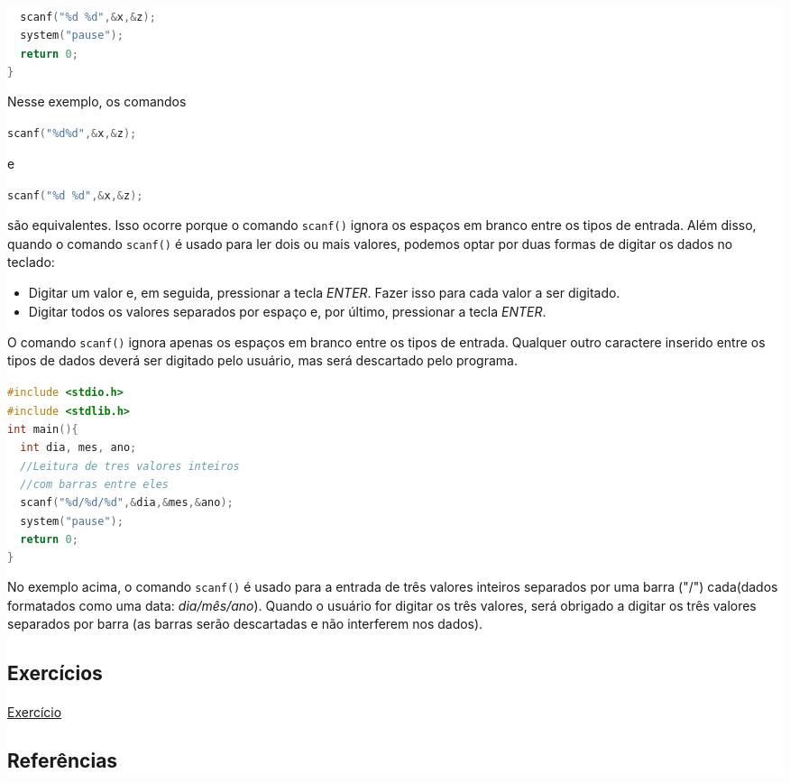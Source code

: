 ```c
  scanf("%d %d",&x,&z);  
  system("pause");
  return 0;
}
```

Nesse exemplo, os comandos 
```c
scanf("%d%d",&x,&z); 
```
e 
```c
scanf("%d %d",&x,&z);
```
são equivalentes. Isso ocorre porque o comando `scanf()` ignora os espaços em branco entre os tipos de entrada. Além disso, quando o comando `scanf()` é usado para ler dois ou mais valores, podemos optar por duas formas de digitar os dados no teclado:

- Digitar um valor e, em seguida, pressionar a tecla *ENTER*. Fazer isso para cada valor a ser digitado.
- Digitar todos os valores separados por espaço e, por último, pressionar a tecla *ENTER*.

O comando `scanf()` ignora apenas os espaços em branco entre os tipos de entrada. Qualquer outro caractere inserido entre os tipos de dados deverá ser digitado pelo usuário, mas será descartado pelo programa.

```c
#include <stdio.h>
#include <stdlib.h>
int main(){  
  int dia, mes, ano;
  //Leitura de tres valores inteiros
  //com barras entre eles
  scanf("%d/%d/%d",&dia,&mes,&ano);
  system("pause");  
  return 0;
}
```

No exemplo acima, o comando `scanf()` é usado para a entrada de três valores inteiros separados por uma barra ("/") cada(dados  formatados como uma data: *dia/mês/ano*). Quando o usuário for digitar os três valores, será obrigado a digitar os três valores separados por barra (as barras serão descartadas e não interferem nos dados). 

## Exercícios

[Exercício](exercicios/01_estrutura_c.md)

## Referências

